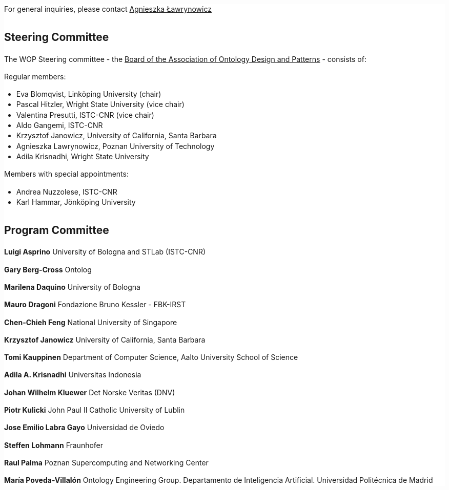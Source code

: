 
For general inquiries, please contact [Agnieszka Ławrynowicz](http://www.cs.put.poznan.pl/alawrynowicz "http://www.cs.put.poznan.pl/alawrynowicz")



##   Steering Committee


The WOP Steering committee - the [Board of the Association of Ontology Design and Patterns](../ODPA.md "http://ontologydesignpatterns.org/wiki/ODPA") - consists of:


Regular members:



* Eva Blomqvist, Linköping University (chair)
* Pascal Hitzler, Wright State University (vice chair)
* Valentina Presutti, ISTC-CNR (vice chair)
* Aldo Gangemi, ISTC-CNR
* Krzysztof Janowicz, University of California, Santa Barbara
* Agnieszka Lawrynowicz, Poznan University of Technology
* Adila Krisnadhi, Wright State University


Members with special appointments:



* Andrea Nuzzolese, ISTC-CNR
* Karl Hammar, Jönköping University


##   Program Committee


__Luigi Asprino__ University of Bologna and STLab (ISTC-CNR)  

__Gary Berg-Cross__ Ontolog  

__Marilena Daquino__ University of Bologna  

__Mauro Dragoni__ Fondazione Bruno Kessler - FBK-IRST  

__Chen-Chieh Feng__ National University of Singapore   

__Krzysztof Janowicz__ University of California, Santa Barbara  

__Tomi Kauppinen__ Department of Computer Science, Aalto University School of Science  

__Adila A. Krisnadhi__ Universitas Indonesia  

__Johan Wilhelm Kluewer__ Det Norske Veritas (DNV)   

__Piotr Kulicki__ John Paul II Catholic University of Lublin  

__Jose Emilio Labra Gayo__ Universidad de Oviedo  

__Steffen Lohmann__ Fraunhofer  

__Raul Palma__ Poznan Supercomputing and Networking Center   

__María Poveda-Villalón__ Ontology Engineering Group. Departamento de Inteligencia Artificial. Universidad Politécnica de Madrid  
